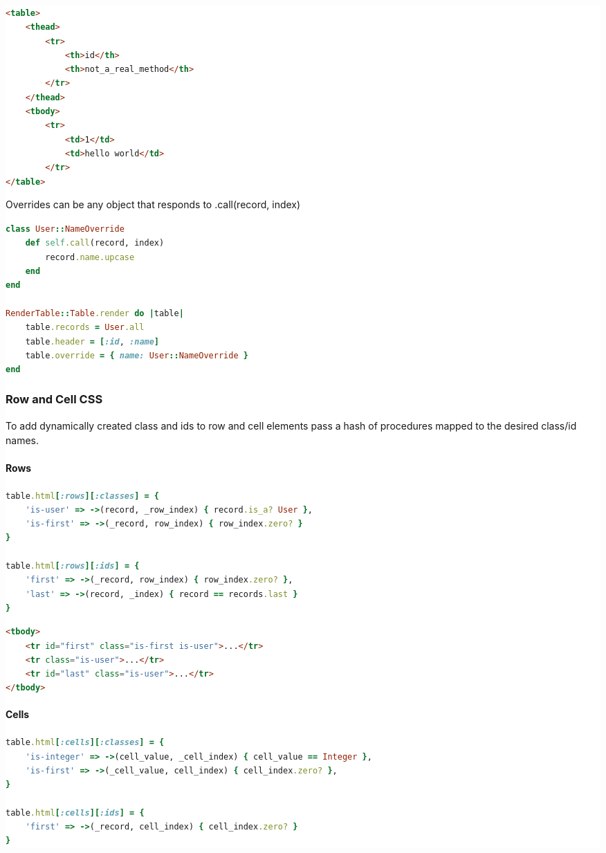 ```html
<table>
    <thead>
        <tr>
            <th>id</th>
            <th>not_a_real_method</th>
        </tr>
    </thead>
    <tbody>
        <tr>
            <td>1</td>
            <td>hello world</td>
        </tr>
</table>
```
Overrides can be any object that responds to .call(record, index)
```ruby
class User::NameOverride
    def self.call(record, index)
        record.name.upcase
    end
end

RenderTable::Table.render do |table|
    table.records = User.all
    table.header = [:id, :name]
    table.override = { name: User::NameOverride }
end
```

### Row and Cell CSS
To add dynamically created class and ids to row and cell elements pass a hash of procedures mapped to the desired class/id names.
#### Rows
```ruby
table.html[:rows][:classes] = {
    'is-user' => ->(record, _row_index) { record.is_a? User },
    'is-first' => ->(_record, row_index) { row_index.zero? }
}

table.html[:rows][:ids] = {
    'first' => ->(_record, row_index) { row_index.zero? },
    'last' => ->(record, _index) { record == records.last }
}
```
```html
<tbody>
    <tr id="first" class="is-first is-user">...</tr>
    <tr class="is-user">...</tr>
    <tr id="last" class="is-user">...</tr>
</tbody>
```
#### Cells
```ruby
table.html[:cells][:classes] = {
    'is-integer' => ->(cell_value, _cell_index) { cell_value == Integer },
    'is-first' => ->(_cell_value, cell_index) { cell_index.zero? },
}

table.html[:cells][:ids] = {
    'first' => ->(_record, cell_index) { cell_index.zero? }
}
```
